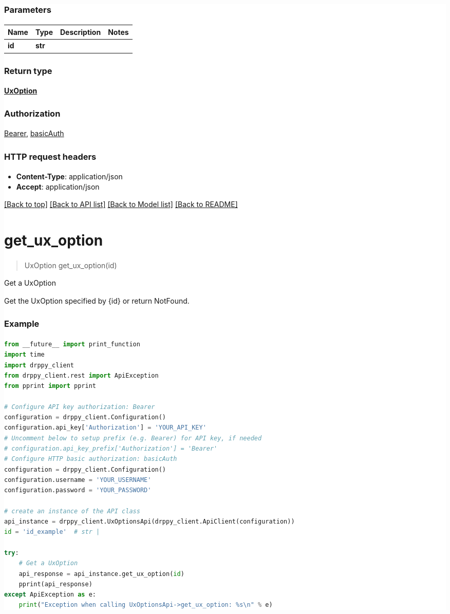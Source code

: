 ### Parameters

Name | Type | Description  | Notes
------------- | ------------- | ------------- | -------------
 **id** | **str**|  | 

### Return type

[**UxOption**](UxOption.md)

### Authorization

[Bearer](../README.md#Bearer), [basicAuth](../README.md#basicAuth)

### HTTP request headers

 - **Content-Type**: application/json
 - **Accept**: application/json

[[Back to top]](#) [[Back to API list]](../README.md#documentation-for-api-endpoints) [[Back to Model list]](../README.md#documentation-for-models) [[Back to README]](../README.md)

# **get_ux_option**
> UxOption get_ux_option(id)

Get a UxOption

Get the UxOption specified by {id} or return NotFound.

### Example

```python
from __future__ import print_function
import time
import drppy_client
from drppy_client.rest import ApiException
from pprint import pprint

# Configure API key authorization: Bearer
configuration = drppy_client.Configuration()
configuration.api_key['Authorization'] = 'YOUR_API_KEY'
# Uncomment below to setup prefix (e.g. Bearer) for API key, if needed
# configuration.api_key_prefix['Authorization'] = 'Bearer'
# Configure HTTP basic authorization: basicAuth
configuration = drppy_client.Configuration()
configuration.username = 'YOUR_USERNAME'
configuration.password = 'YOUR_PASSWORD'

# create an instance of the API class
api_instance = drppy_client.UxOptionsApi(drppy_client.ApiClient(configuration))
id = 'id_example'  # str | 

try:
    # Get a UxOption
    api_response = api_instance.get_ux_option(id)
    pprint(api_response)
except ApiException as e:
    print("Exception when calling UxOptionsApi->get_ux_option: %s\n" % e)
```
